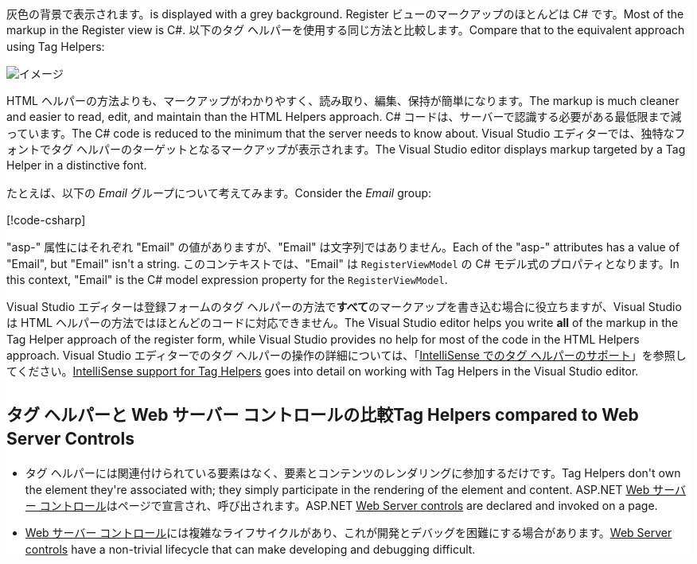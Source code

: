 <span data-ttu-id="9f6e9-238">灰色の背景で表示されます。</span><span class="sxs-lookup"><span data-stu-id="9f6e9-238">is displayed with a grey background.</span></span> <span data-ttu-id="9f6e9-239">Register ビューのマークアップのほとんどは C# です。</span><span class="sxs-lookup"><span data-stu-id="9f6e9-239">Most of the markup in the Register view is C#.</span></span> <span data-ttu-id="9f6e9-240">以下のタグ ヘルパーを使用する同じ方法と比較します。</span><span class="sxs-lookup"><span data-stu-id="9f6e9-240">Compare that to the equivalent approach using Tag Helpers:</span></span>

![イメージ](intro/_static/regTH.png)

<span data-ttu-id="9f6e9-242">HTML ヘルパーの方法よりも、マークアップがわかりやすく、読み取り、編集、保持が簡単になります。</span><span class="sxs-lookup"><span data-stu-id="9f6e9-242">The markup is much cleaner and easier to read, edit, and maintain than the HTML Helpers approach.</span></span> <span data-ttu-id="9f6e9-243">C# コードは、サーバーで認識する必要がある最低限まで減っています。</span><span class="sxs-lookup"><span data-stu-id="9f6e9-243">The C# code is reduced to the minimum that the server needs to know about.</span></span> <span data-ttu-id="9f6e9-244">Visual Studio エディターでは、独特なフォントでタグ ヘルパーのターゲットとなるマークアップが表示されます。</span><span class="sxs-lookup"><span data-stu-id="9f6e9-244">The Visual Studio editor displays markup targeted by a Tag Helper in a distinctive font.</span></span>

<span data-ttu-id="9f6e9-245">たとえば、以下の *Email* グループについて考えてみます。</span><span class="sxs-lookup"><span data-stu-id="9f6e9-245">Consider the *Email* group:</span></span>

[!code-csharp[](intro/sample/Register.cshtml?range=12-18)]

<span data-ttu-id="9f6e9-246">"asp-" 属性にはそれぞれ "Email" の値がありますが、"Email" は文字列ではありません。</span><span class="sxs-lookup"><span data-stu-id="9f6e9-246">Each of the "asp-" attributes has a value of "Email", but "Email" isn't a string.</span></span> <span data-ttu-id="9f6e9-247">このコンテキストでは、"Email" は `RegisterViewModel` の C# モデル式のプロパティとなります。</span><span class="sxs-lookup"><span data-stu-id="9f6e9-247">In this context, "Email" is the C# model expression property for the `RegisterViewModel`.</span></span>

<span data-ttu-id="9f6e9-248">Visual Studio エディターは登録フォームのタグ ヘルパーの方法で**すべて**のマークアップを書き込む場合に役立ちますが、Visual Studio は HTML ヘルパーの方法ではほとんどのコードに対応できません。</span><span class="sxs-lookup"><span data-stu-id="9f6e9-248">The Visual Studio editor helps you write **all** of the markup in the Tag Helper approach of the register form, while Visual Studio provides no help for most of the code in the HTML Helpers approach.</span></span> <span data-ttu-id="9f6e9-249">Visual Studio エディターでのタグ ヘルパーの操作の詳細については、「[IntelliSense でのタグ ヘルパーのサポート](#intellisense-support-for-tag-helpers)」を参照してください。</span><span class="sxs-lookup"><span data-stu-id="9f6e9-249">[IntelliSense support for Tag Helpers](#intellisense-support-for-tag-helpers) goes into detail on working with Tag Helpers in the Visual Studio editor.</span></span>

## <a name="tag-helpers-compared-to-web-server-controls"></a><span data-ttu-id="9f6e9-250">タグ ヘルパーと Web サーバー コントロールの比較</span><span class="sxs-lookup"><span data-stu-id="9f6e9-250">Tag Helpers compared to Web Server Controls</span></span>

* <span data-ttu-id="9f6e9-251">タグ ヘルパーには関連付けられている要素はなく、要素とコンテンツのレンダリングに参加するだけです。</span><span class="sxs-lookup"><span data-stu-id="9f6e9-251">Tag Helpers don't own the element they're associated with; they simply participate in the rendering of the element and content.</span></span> <span data-ttu-id="9f6e9-252">ASP.NET [Web サーバー コントロール](https://msdn.microsoft.com/library/7698y1f0.aspx)はページで宣言され、呼び出されます。</span><span class="sxs-lookup"><span data-stu-id="9f6e9-252">ASP.NET [Web Server controls](https://msdn.microsoft.com/library/7698y1f0.aspx) are declared and invoked on a page.</span></span>

* <span data-ttu-id="9f6e9-253">[Web サーバー コントロール](https://msdn.microsoft.com/library/zsyt68f1.aspx)には複雑なライフサイクルがあり、これが開発とデバッグを困難にする場合があります。</span><span class="sxs-lookup"><span data-stu-id="9f6e9-253">[Web Server controls](https://msdn.microsoft.com/library/zsyt68f1.aspx) have a non-trivial lifecycle that can make developing and debugging difficult.</span></span>
